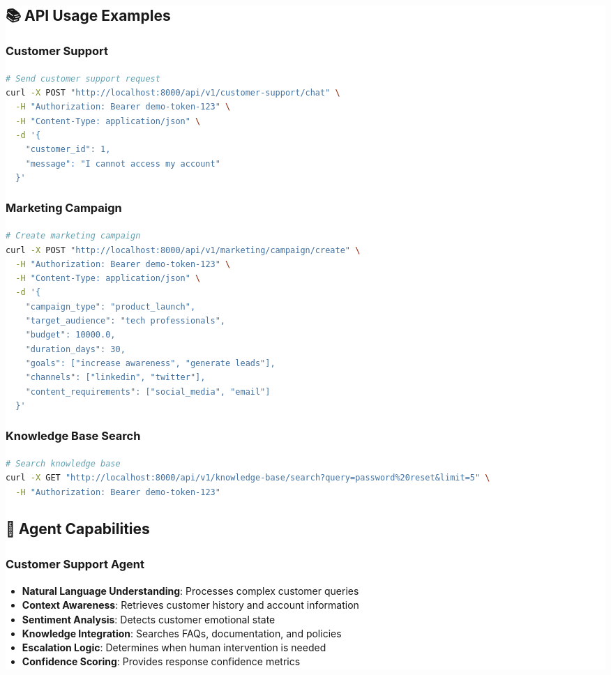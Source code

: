 ## 📚 API Usage Examples

### Customer Support

```bash
# Send customer support request
curl -X POST "http://localhost:8000/api/v1/customer-support/chat" \
  -H "Authorization: Bearer demo-token-123" \
  -H "Content-Type: application/json" \
  -d '{
    "customer_id": 1,
    "message": "I cannot access my account"
  }'
```

### Marketing Campaign

```bash
# Create marketing campaign
curl -X POST "http://localhost:8000/api/v1/marketing/campaign/create" \
  -H "Authorization: Bearer demo-token-123" \
  -H "Content-Type: application/json" \
  -d '{
    "campaign_type": "product_launch",
    "target_audience": "tech professionals",
    "budget": 10000.0,
    "duration_days": 30,
    "goals": ["increase awareness", "generate leads"],
    "channels": ["linkedin", "twitter"],
    "content_requirements": ["social_media", "email"]
  }'
```

### Knowledge Base Search

```bash
# Search knowledge base
curl -X GET "http://localhost:8000/api/v1/knowledge-base/search?query=password%20reset&limit=5" \
  -H "Authorization: Bearer demo-token-123"
```

## 🎯 Agent Capabilities

### Customer Support Agent

- **Natural Language Understanding**: Processes complex customer queries
- **Context Awareness**: Retrieves customer history and account information
- **Sentiment Analysis**: Detects customer emotional state
- **Knowledge Integration**: Searches FAQs, documentation, and policies
- **Escalation Logic**: Determines when human intervention is needed
- **Confidence Scoring**: Provides response confidence metrics
